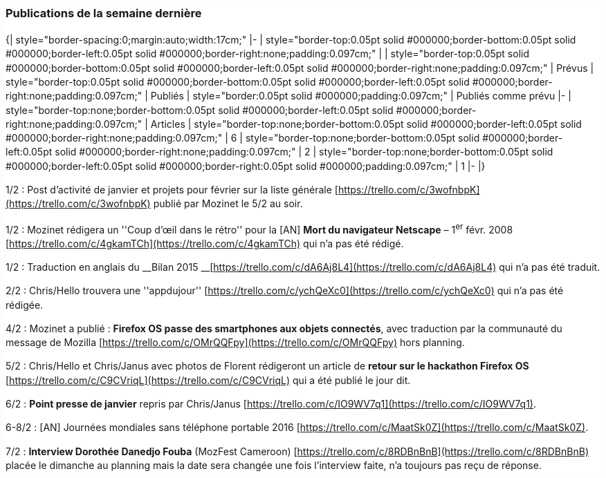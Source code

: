 ###  Publications de la semaine dernière

{| style=&quot;border-spacing:0;margin:auto;width:17cm;&quot;
|-
| style=&quot;border-top:0.05pt solid #000000;border-bottom:0.05pt solid #000000;border-left:0.05pt solid #000000;border-right:none;padding:0.097cm;&quot; | 
| style=&quot;border-top:0.05pt solid #000000;border-bottom:0.05pt solid #000000;border-left:0.05pt solid #000000;border-right:none;padding:0.097cm;&quot; | Prévus
| style=&quot;border-top:0.05pt solid #000000;border-bottom:0.05pt solid #000000;border-left:0.05pt solid #000000;border-right:none;padding:0.097cm;&quot; | Publiés
| style=&quot;border:0.05pt solid #000000;padding:0.097cm;&quot; | Publiés comme prévu
|-
| style=&quot;border-top:none;border-bottom:0.05pt solid #000000;border-left:0.05pt solid #000000;border-right:none;padding:0.097cm;&quot; | Articles
| style=&quot;border-top:none;border-bottom:0.05pt solid #000000;border-left:0.05pt solid #000000;border-right:none;padding:0.097cm;&quot; | 6
| style=&quot;border-top:none;border-bottom:0.05pt solid #000000;border-left:0.05pt solid #000000;border-right:none;padding:0.097cm;&quot; | 2
| style=&quot;border-top:none;border-bottom:0.05pt solid #000000;border-left:0.05pt solid #000000;border-right:0.05pt solid #000000;padding:0.097cm;&quot; | 1
|-
|}


1/2&nbsp;: Post d’activité de janvier et projets pour février sur la liste générale [https://trello.com/c/3wofnbpK](https://trello.com/c/3wofnbpK) publié par Mozinet le 5/2 au soir.

1/2&nbsp;: Mozinet rédigera un ''Coup d’œil dans le rétro'' pour la [AN] __Mort du navigateur Netscape__ – 1<sup>er</sup> févr. 2008 [https://trello.com/c/4gkamTCh](https://trello.com/c/4gkamTCh) qui n’a pas été rédigé.

1/2&nbsp;: Traduction en anglais du __Bilan 2015 __[https://trello.com/c/dA6Aj8L4](https://trello.com/c/dA6Aj8L4) qui n’a pas été traduit.

2/2&nbsp;: Chris/Hello trouvera une ''appdujour'' [https://trello.com/c/ychQeXc0](https://trello.com/c/ychQeXc0) qui n’a pas été rédigée.

4/2&nbsp;: Mozinet a publié&nbsp;: __Firefox OS passe des smartphones aux objets connectés__, avec traduction par la communauté du message de Mozilla [https://trello.com/c/OMrQQFpy](https://trello.com/c/OMrQQFpy) hors planning.

5/2&nbsp;: Chris/Hello et Chris/Janus avec photos de Florent rédigeront un article de __retour sur le hackathon Firefox OS__ [https://trello.com/c/C9CVriqL](https://trello.com/c/C9CVriqL) qui a été publié le jour dit.

6/2&nbsp;: __Point presse de janvier__ repris par Chris/Janus [https://trello.com/c/IO9WV7q1](https://trello.com/c/IO9WV7q1).

6-8/2&nbsp;: [AN] Journées mondiales sans téléphone portable 2016 [https://trello.com/c/MaatSk0Z](https://trello.com/c/MaatSk0Z).

7/2&nbsp;: __Interview Dorothée Danedjo Fouba__ (MozFest Cameroon) [https://trello.com/c/8RDBnBnB](https://trello.com/c/8RDBnBnB) placée le dimanche au planning mais la date sera changée une fois l’interview faite, n’a toujours pas reçu de réponse.
